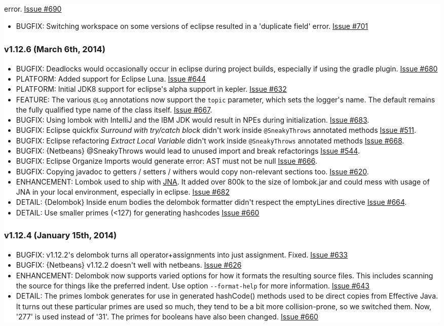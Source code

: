   error. [Issue #690](https://github.com/projectlombok/lombok/issues/690)
* BUGFIX: Switching workspace on some versions of eclipse resulted in a 'duplicate field'
  error. [Issue #701](https://github.com/projectlombok/lombok/issues/701)

### v1.12.6 (March 6th, 2014)

* BUGFIX: Deadlocks would occasionally occur in eclipse during project builds, especially if using the gradle
  plugin. [Issue #680](https://github.com/projectlombok/lombok/issues/680)
* PLATFORM: Added support for Eclipse Luna. [Issue #644](https://github.com/projectlombok/lombok/issues/644)
* PLATFORM: Initial JDK8 support for eclipse's alpha support in
  kepler. [Issue #632](https://github.com/projectlombok/lombok/issues/632)
* FEATURE: The various `@Log` annotations now support the `topic` parameter, which sets the logger's name. The default
  remains the fully qualified type name of the class
  itself. [Issue #667](https://github.com/projectlombok/lombok/issues/667).
* BUGFIX: Using lombok with IntelliJ and the IBM JDK would result in NPEs during
  initialization. [Issue #683](https://github.com/projectlombok/lombok/issues/683).
* BUGFIX: Eclipse quickfix _Surround with try/catch block_ didn't work inside `@SneakyThrows` annotated
  methods [Issue #511](https://github.com/projectlombok/lombok/issues/511).
* BUGFIX: Eclipse refactoring _Extract Local Variable_ didn't work inside `@SneakyThrows` annotated
  methods [Issue #668](https://github.com/projectlombok/lombok/issues/668).
* BUGFIX: {Netbeans} @SneakyThrows would lead to unused import and break
  refactorings [Issue #544](https://github.com/projectlombok/lombok/issues/544).
* BUGFIX: Eclipse Organize Imports would generate error: AST must not be
  null [Issue #666](https://github.com/projectlombok/lombok/issues/666).
* BUGFIX: Copying javadoc to getters / setters / withers would copy non-relevant sections
  too. [Issue #620](https://github.com/projectlombok/lombok/issues/620).
* ENHANCEMENT: Lombok used to ship with [JNA](http://en.wikipedia.org/wiki/Java_Native_Access). It added over 800k to
  the size of lombok.jar and could mess with usage of JNA in your local environment, especially in
  eclipse. [Issue #682](https://github.com/projectlombok/lombok/issues/682)
* DETAIL: {Delombok} Inside enum bodies the delombok formatter didn't respect the emptyLines
  directive [Issue #664](https://github.com/projectlombok/lombok/issues/664).
* DETAIL: Use smaller primes (<127) for generating
  hashcodes [Issue #660](https://github.com/projectlombok/lombok/issues/660)

### v1.12.4 (January 15th, 2014)

* BUGFIX: v1.12.2's delombok turns all operator+assignments into just assignment.
  Fixed. [Issue #633](https://github.com/projectlombok/lombok/issues/633)
* BUGFIX: {Netbeans} v1.12.2 doesn't well with
  netbeans. [Issue #626](https://github.com/projectlombok/lombok/issues/626)
* ENHANCEMENT: Delombok now supports varied options for how it formats the resulting source files. This includes
  scanning the source for things like the preferred indent. Use option `--format-help` for more
  information. [Issue #643](https://github.com/projectlombok/lombok/issues/643)
* DETAIL: The primes lombok generates for use in generated hashCode() methods used to be direct copies from Effective
  Java. It turns out these particular primes are used so much, they tend to be a bit more collision-prone, so we
  switched them. Now, '277' is used instead of '31'. The primes for booleans have also been
  changed. [Issue #660](https://github.com/projectlombok/lombok/issues/660)
